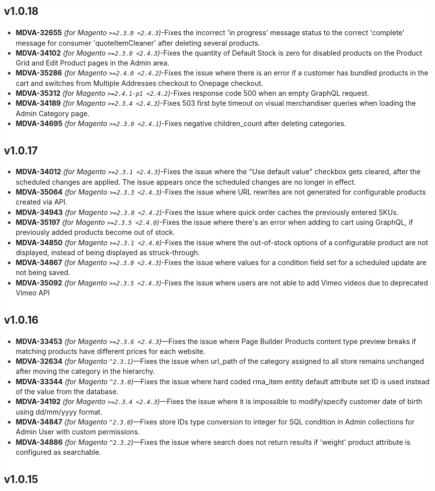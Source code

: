 ## v1.0.18

-  **MDVA-32655** _(for Magento `>=2.3.0 <2.4.3`)_-Fixes the incorrect 'in progress' message status to the correct 'complete' message for consumer 'quoteItemCleaner' after deleting several products.
-  **MDVA-34102** _(for Magento `>=2.3.0 <2.4.3`)_-Fixes the quantity of Default Stock is zero for disabled products on the Product Grid and Edit Product pages in the Admin area.
-  **MDVA-35286** _(for Magento `>=2.4.0 <2.4.2`)_-Fixes the issue where there is an error if a customer has bundled products in the cart and switches from Multiple Addresses checkout to Onepage checkout.
-  **MDVA-35312** _(for Magento `>=2.4.1-p1 <2.4.2`)_-Fixes response code 500 when an empty GraphQL request.
-  **MDVA-34189** _(for Magento `>=2.3.4 <2.4.3`)_-Fixes 503 first byte timeout on visual merchandiser queries when loading the Admin Category page.
-  **MDVA-34695** _(for Magento `>=2.3.0 <2.4.1`)_-Fixes negative children_count after deleting categories.

## v1.0.17

-  **MDVA-34012** _(for Magento `>=2.3.1 <2.4.3`)_-Fixes the issue where the "Use default value" checkbox gets cleared, after the scheduled changes are applied. The issue appears once the scheduled changes are no longer in effect.
-  **MDVA-35064** _(for Magento `>=2.3.3 <2.4.3`)_-Fixes the issue where URL rewrites are not generated for configurable products created via API.
-  **MDVA-34943** _(for Magento `>=2.3.0 <2.4.2`)_-Fixes the issue where quick order caches the previously entered SKUs.
-  **MDVA-35197** _(for Magento `>=2.3.5 <2.4.0`)_-Fixes the issue where there's an error when adding to cart using GraphQL, if previously added products become out of stock.
-  **MDVA-34850** _(for Magento `>=2.3.1 <2.4.0`)_-Fixes the issue where the out-of-stock options of a configurable product are not displayed, instead of being displayed as struck-through.
-  **MDVA-34867** _(for Magento `>=2.3.0 <2.4.3`)_-Fixes the issue where values for a condition field set for a scheduled update are not being saved.
-  **MDVA-35092** _(for Magento `>=2.3.5 <2.4.3`)_-Fixes the issue where users are not able to add Vimeo videos due to deprecated Vimeo API

## v1.0.16

-  **MDVA-33453** _(for Magento `>=2.3.6 <2.4.3`)_—Fixes the issue where Page Builder Products content type preview breaks if matching products have different prices for each website.
-  **MDVA-32634** _(for Magento `^2.3.1`)_—Fixes the issue when url_path of the category assigned to all store remains unchanged after moving the category in the hierarchy.
-  **MDVA-33344** _(for Magento `^2.3.0`)_—Fixes the issue where hard coded rma_item entity default attribute set ID is used instead of the value from the database.
-  **MDVA-34192** _(for Magento `>=2.3.4 <2.4.3`)_—Fixes the issue where it is impossible to modify/specify customer date of birth using dd/mm/yyyy format.
-  **MDVA-34847** _(for Magento `^2.3.0`)_—Fixes store IDs type conversion to integer for SQL condition in Admin collections for Admin User with custom permissions.
-  **MDVA-34886** _(for Magento `^2.3.2`)_—Fixes the issue where search does not return results if 'weight' product attribute is configured as searchable.

## v1.0.15
